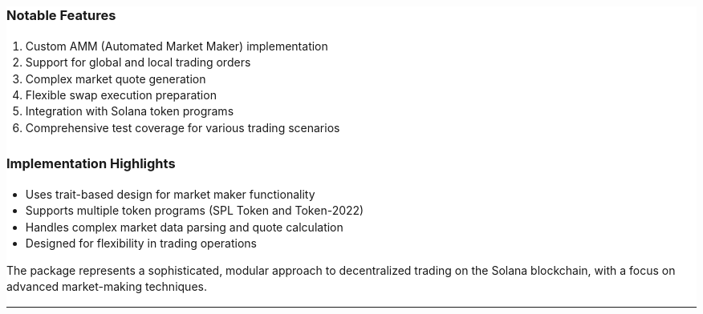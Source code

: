 ### Notable Features
1. Custom AMM (Automated Market Maker) implementation
2. Support for global and local trading orders
3. Complex market quote generation
4. Flexible swap execution preparation
5. Integration with Solana token programs
6. Comprehensive test coverage for various trading scenarios

### Implementation Highlights
- Uses trait-based design for market maker functionality
- Supports multiple token programs (SPL Token and Token-2022)
- Handles complex market data parsing and quote calculation
- Designed for flexibility in trading operations

The package represents a sophisticated, modular approach to decentralized trading on the Solana blockchain, with a focus on advanced market-making techniques.

---

